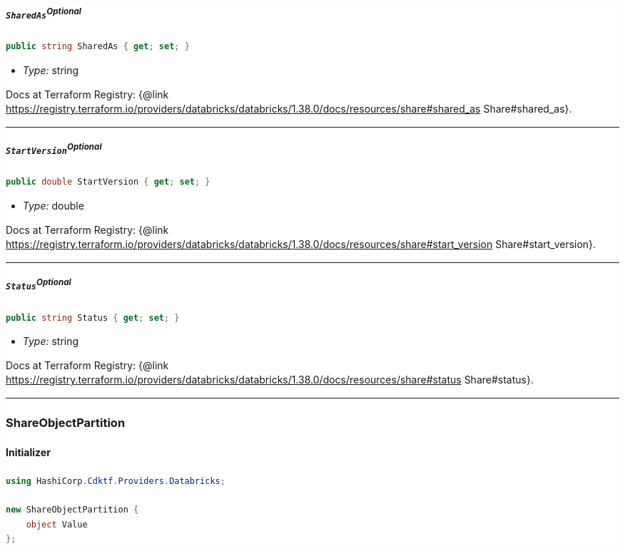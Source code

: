 
##### `SharedAs`<sup>Optional</sup> <a name="SharedAs" id="@cdktf/provider-databricks.share.ShareObject.property.sharedAs"></a>

```csharp
public string SharedAs { get; set; }
```

- *Type:* string

Docs at Terraform Registry: {@link https://registry.terraform.io/providers/databricks/databricks/1.38.0/docs/resources/share#shared_as Share#shared_as}.

---

##### `StartVersion`<sup>Optional</sup> <a name="StartVersion" id="@cdktf/provider-databricks.share.ShareObject.property.startVersion"></a>

```csharp
public double StartVersion { get; set; }
```

- *Type:* double

Docs at Terraform Registry: {@link https://registry.terraform.io/providers/databricks/databricks/1.38.0/docs/resources/share#start_version Share#start_version}.

---

##### `Status`<sup>Optional</sup> <a name="Status" id="@cdktf/provider-databricks.share.ShareObject.property.status"></a>

```csharp
public string Status { get; set; }
```

- *Type:* string

Docs at Terraform Registry: {@link https://registry.terraform.io/providers/databricks/databricks/1.38.0/docs/resources/share#status Share#status}.

---

### ShareObjectPartition <a name="ShareObjectPartition" id="@cdktf/provider-databricks.share.ShareObjectPartition"></a>

#### Initializer <a name="Initializer" id="@cdktf/provider-databricks.share.ShareObjectPartition.Initializer"></a>

```csharp
using HashiCorp.Cdktf.Providers.Databricks;

new ShareObjectPartition {
    object Value
};
```
